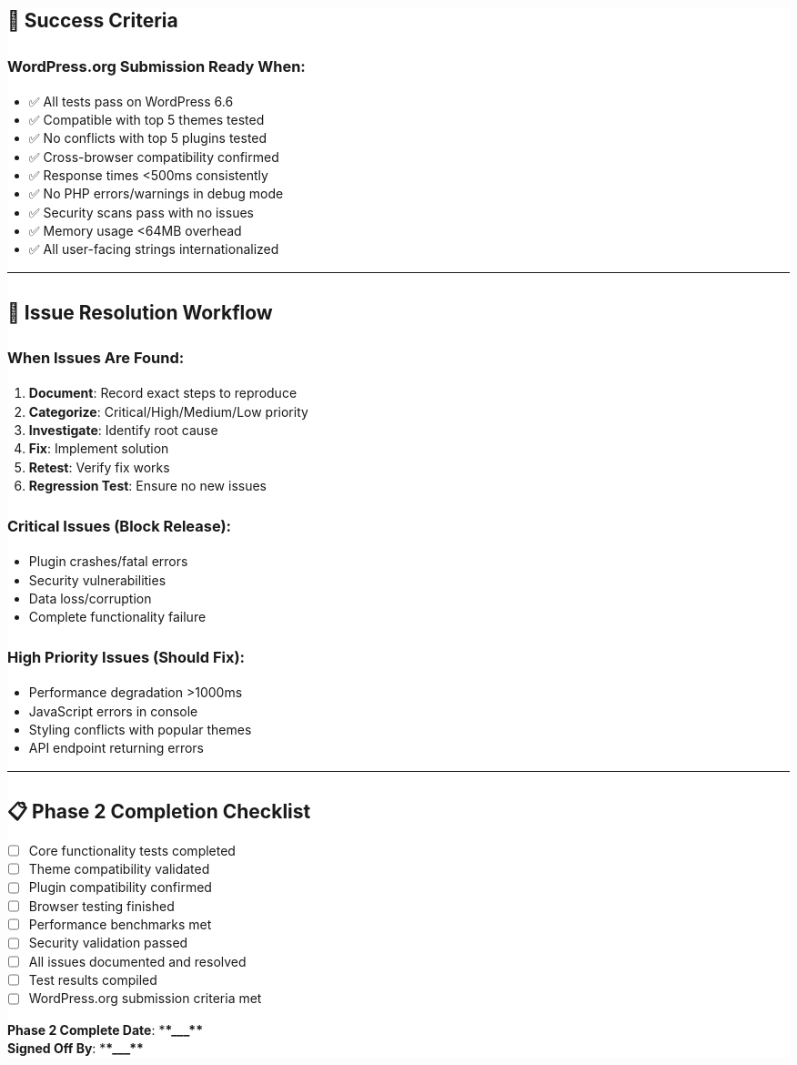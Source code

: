
## 🎯 **Success Criteria**

### **WordPress.org Submission Ready When:**

- ✅ All tests pass on WordPress 6.6
- ✅ Compatible with top 5 themes tested
- ✅ No conflicts with top 5 plugins tested
- ✅ Cross-browser compatibility confirmed
- ✅ Response times <500ms consistently
- ✅ No PHP errors/warnings in debug mode
- ✅ Security scans pass with no issues
- ✅ Memory usage <64MB overhead
- ✅ All user-facing strings internationalized

---

## 🚨 **Issue Resolution Workflow**

### **When Issues Are Found:**

1. **Document**: Record exact steps to reproduce
2. **Categorize**: Critical/High/Medium/Low priority
3. **Investigate**: Identify root cause
4. **Fix**: Implement solution
5. **Retest**: Verify fix works
6. **Regression Test**: Ensure no new issues

### **Critical Issues (Block Release):**

- Plugin crashes/fatal errors
- Security vulnerabilities
- Data loss/corruption
- Complete functionality failure

### **High Priority Issues (Should Fix):**

- Performance degradation >1000ms
- JavaScript errors in console
- Styling conflicts with popular themes
- API endpoint returning errors

---

## 📋 **Phase 2 Completion Checklist**

- [ ] Core functionality tests completed
- [ ] Theme compatibility validated
- [ ] Plugin compatibility confirmed
- [ ] Browser testing finished
- [ ] Performance benchmarks met
- [ ] Security validation passed
- [ ] All issues documented and resolved
- [ ] Test results compiled
- [ ] WordPress.org submission criteria met

**Phase 2 Complete Date**: \***\*\_\_\_\*\***  
**Signed Off By**: \***\*\_\_\_\*\***

